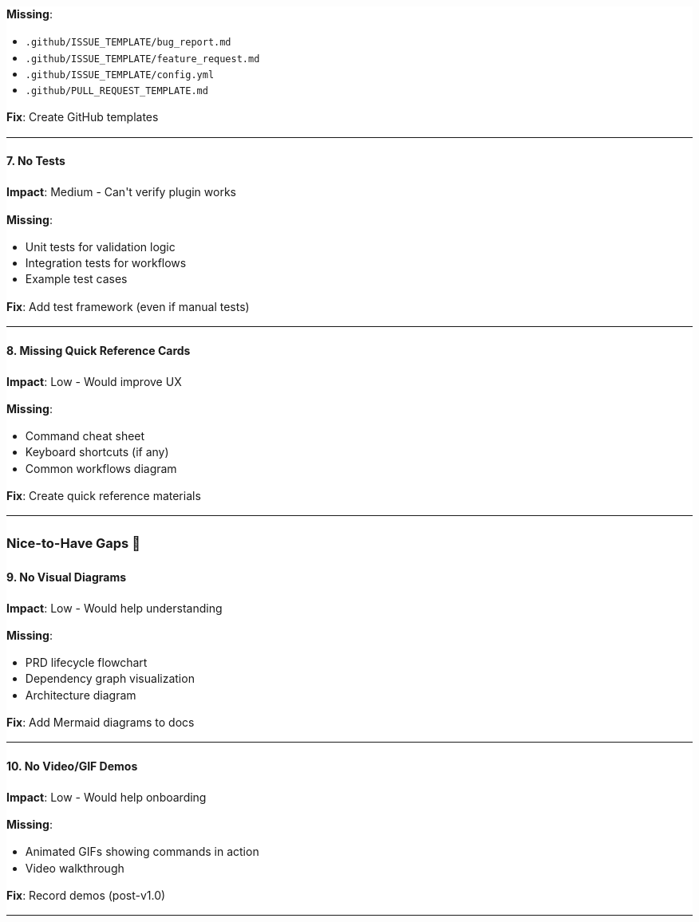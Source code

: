 **Missing**:
- `.github/ISSUE_TEMPLATE/bug_report.md`
- `.github/ISSUE_TEMPLATE/feature_request.md`
- `.github/ISSUE_TEMPLATE/config.yml`
- `.github/PULL_REQUEST_TEMPLATE.md`

**Fix**: Create GitHub templates

---

#### 7. **No Tests**
**Impact**: Medium - Can't verify plugin works

**Missing**:
- Unit tests for validation logic
- Integration tests for workflows
- Example test cases

**Fix**: Add test framework (even if manual tests)

---

#### 8. **Missing Quick Reference Cards**
**Impact**: Low - Would improve UX

**Missing**:
- Command cheat sheet
- Keyboard shortcuts (if any)
- Common workflows diagram

**Fix**: Create quick reference materials

---

### Nice-to-Have Gaps 🔵

#### 9. **No Visual Diagrams**
**Impact**: Low - Would help understanding

**Missing**:
- PRD lifecycle flowchart
- Dependency graph visualization
- Architecture diagram

**Fix**: Add Mermaid diagrams to docs

---

#### 10. **No Video/GIF Demos**
**Impact**: Low - Would help onboarding

**Missing**:
- Animated GIFs showing commands in action
- Video walkthrough

**Fix**: Record demos (post-v1.0)

---
